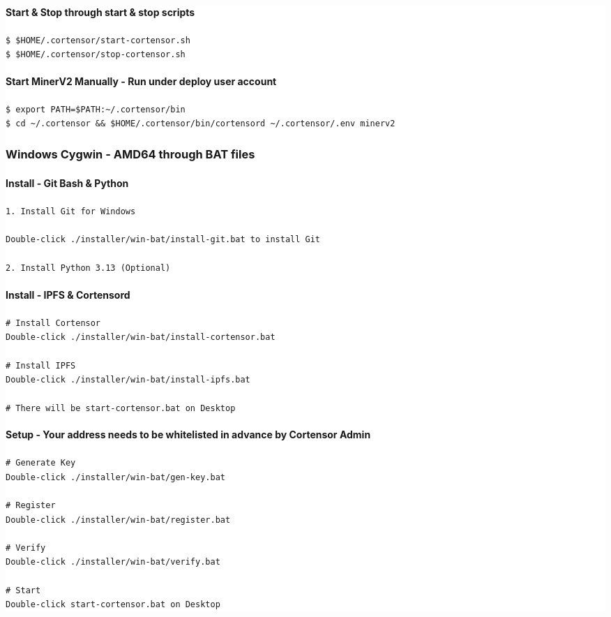 #### Start & Stop through start & stop scripts

```
$ $HOME/.cortensor/start-cortensor.sh
$ $HOME/.cortensor/stop-cortensor.sh
```

#### Start MinerV2 Manually - Run under deploy user account

```
$ export PATH=$PATH:~/.cortensor/bin
$ cd ~/.cortensor && $HOME/.cortensor/bin/cortensord ~/.cortensor/.env minerv2
```

### Windows Cygwin - AMD64 through BAT files

#### Install - Git Bash & Python

```
1. Install Git for Windows

Double-click ./installer/win-bat/install-git.bat to install Git

2. Install Python 3.13 (Optional)
```

#### Install - IPFS & Cortensord

```
# Install Cortensor
Double-click ./installer/win-bat/install-cortensor.bat

# Install IPFS
Double-click ./installer/win-bat/install-ipfs.bat

# There will be start-cortensor.bat on Desktop
```

#### Setup - Your address needs to be whitelisted in advance by Cortensor Admin

```
# Generate Key
Double-click ./installer/win-bat/gen-key.bat

# Register
Double-click ./installer/win-bat/register.bat

# Verify
Double-click ./installer/win-bat/verify.bat

# Start
Double-click start-cortensor.bat on Desktop
```
